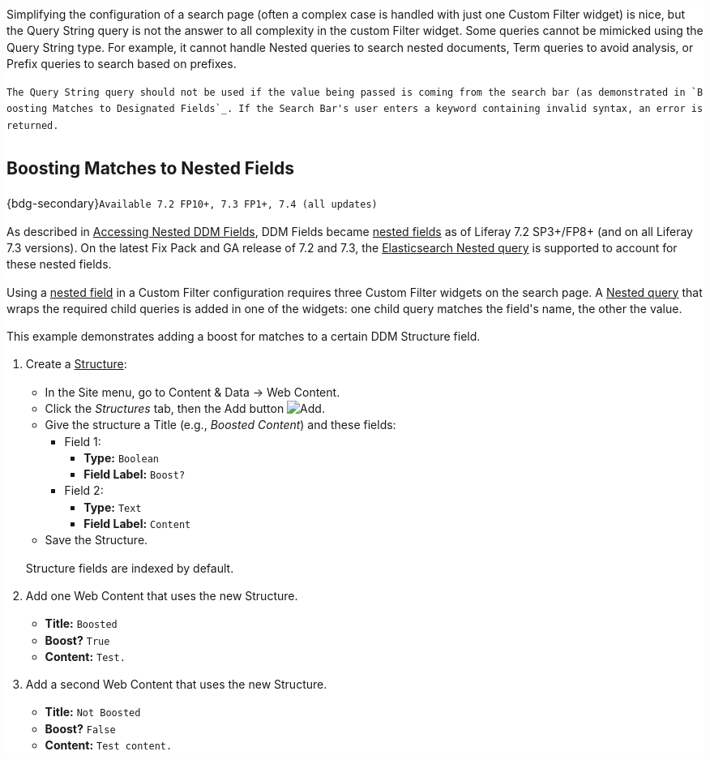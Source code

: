 Simplifying the configuration of a search page (often a complex case is handled with just one Custom Filter widget) is nice, but the Query String query is not the answer to all complexity in the custom Filter widget. Some queries cannot be mimicked using the Query String type. For example, it cannot handle Nested queries to search nested documents, Term queries to avoid analysis, or Prefix queries to search based on prefixes.

```{warning}
The Query String query should not be used if the value being passed is coming from the search bar (as demonstrated in `Boosting Matches to Designated Fields`_. If the Search Bar's user enters a keyword containing invalid syntax, an error is returned.
```

## Boosting Matches to Nested Fields

{bdg-secondary}`Available 7.2 FP10+, 7.3 FP1+, 7.4 (all updates)`

As described in [Accessing Nested DDM Fields](../search-facets/custom-facet.md#accessing-nested-ddm-fields), DDM Fields became [nested fields](../../../liferay-internals/reference/7-3-breaking-changes.md#dynamic-data-mapping-fields-in-elasticsearch-have-changed-to-a-nested-document) as of Liferay 7.2 SP3+/FP8+ (and on all Liferay 7.3 versions). On the latest Fix Pack and GA release of 7.2 and 7.3, the [Elasticsearch Nested query](https://www.elastic.co/guide/en/elasticsearch/reference/7.x/query-dsl-nested-query.html) is supported to account for these nested fields.

Using a [nested field](../../../liferay-internals/reference/7-3-breaking-changes.md#dynamic-data-mapping-fields-in-elasticsearch-have-changed-to-a-nested-document) in a Custom Filter configuration requires three Custom Filter widgets on the search page. A [Nested query](https://www.elastic.co/guide/en/elasticsearch/reference/7.x/query-dsl-nested-query.html) that wraps the required child queries is added in one of the widgets: one child query matches the field's name, the other the value.

This example demonstrates adding a boost for matches to a certain DDM Structure field.

1. Create a [Structure](../../../content-authoring-and-management/web-content/web-content-structures/creating-structures.md):
    - In the Site menu, go to Content & Data &rarr; Web Content.
    - Click the _Structures_ tab, then the Add button ![Add](../../../images/icon-add.png).
    - Give the structure a Title (e.g., _Boosted Content_) and these fields:
        - Field 1:
            - **Type:** `Boolean`
            - **Field Label:** `Boost?`
        - Field 2:
            - **Type:** `Text`
            - **Field Label:** `Content`
    - Save the Structure.

    Structure fields are indexed by default.

1. Add one Web Content that uses the new Structure.

    - **Title:** `Boosted`
    - **Boost?** `True`
    - **Content:** `Test.`

1. Add a second Web Content that uses the new Structure.

    - **Title:** `Not Boosted`
    - **Boost?** `False`
    - **Content:** `Test content.`

